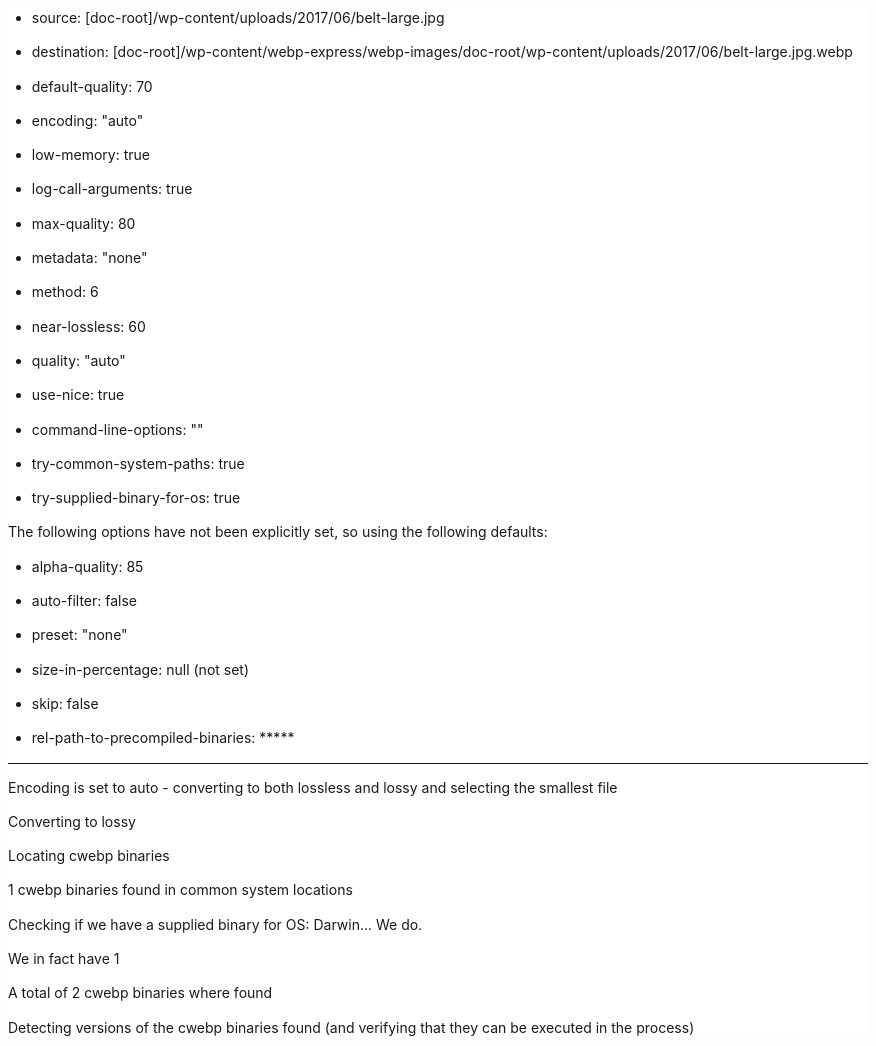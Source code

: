 - source: [doc-root]/wp-content/uploads/2017/06/belt-large.jpg

- destination: [doc-root]/wp-content/webp-express/webp-images/doc-root/wp-content/uploads/2017/06/belt-large.jpg.webp

- default-quality: 70

- encoding: "auto"

- low-memory: true

- log-call-arguments: true

- max-quality: 80

- metadata: "none"

- method: 6

- near-lossless: 60

- quality: "auto"

- use-nice: true

- command-line-options: ""

- try-common-system-paths: true

- try-supplied-binary-for-os: true


The following options have not been explicitly set, so using the following defaults:

- alpha-quality: 85

- auto-filter: false

- preset: "none"

- size-in-percentage: null (not set)

- skip: false

- rel-path-to-precompiled-binaries: *****

------------


Encoding is set to auto - converting to both lossless and lossy and selecting the smallest file


Converting to lossy

Locating cwebp binaries

1 cwebp binaries found in common system locations

Checking if we have a supplied binary for OS: Darwin... We do.

We in fact have 1

A total of 2 cwebp binaries where found

Detecting versions of the cwebp binaries found (and verifying that they can be executed in the process)
